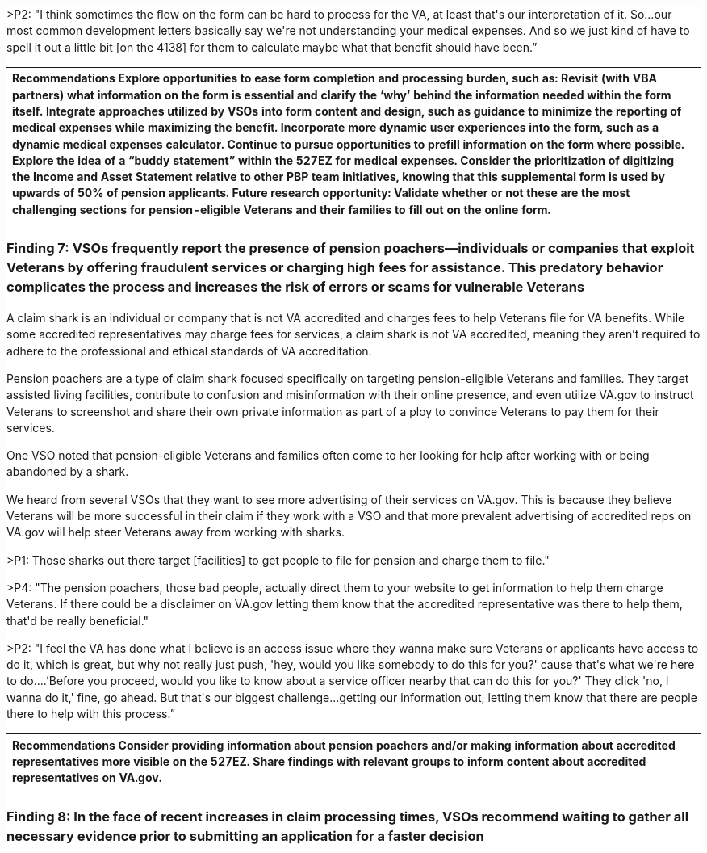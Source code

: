 \>P2: "I think sometimes the flow on the form can be hard to process for the VA, at least that's our interpretation of it. So…our most common development letters basically say we're not understanding your medical expenses. And so we just kind of have to spell it out a little bit \[on the 4138\] for them to calculate maybe what that benefit should have been.”

| Recommendations Explore opportunities to ease form completion and processing burden, such as: Revisit (with VBA partners) what information on the form is essential and clarify the ‘why’ behind the information needed within the form itself. Integrate approaches utilized by VSOs into form content and design, such as guidance to minimize the reporting of medical expenses while maximizing the benefit. Incorporate more dynamic user experiences into the form, such as a dynamic medical expenses calculator. Continue to pursue opportunities to prefill information on the form where possible. Explore the idea of a “buddy statement” within the 527EZ for medical expenses. Consider the prioritization of digitizing the Income and Asset Statement relative to other PBP team initiatives, knowing that this supplemental form is used by upwards of 50% of pension applicants. Future research opportunity: Validate whether or not these are the most challenging sections for pension-eligible Veterans and their families to fill out on the online form. |
| :---- |

### **Finding 7: VSOs frequently report the presence of pension poachers—individuals or companies that exploit Veterans by offering fraudulent services or charging high fees for assistance. This predatory behavior complicates the process and increases the risk of errors or scams for vulnerable Veterans**

A claim shark is an individual or company that is not VA accredited and charges fees to help Veterans file for VA benefits. While some accredited representatives may charge fees for services, a claim shark is not VA accredited, meaning they aren’t required to adhere to the professional and ethical standards of VA accreditation. 

Pension poachers are a type of claim shark focused specifically on targeting pension-eligible Veterans and families. They target assisted living facilities, contribute to confusion and misinformation with their online presence, and even utilize VA.gov to instruct Veterans to screenshot and share their own private information as part of a ploy to convince Veterans to pay them for their services.

One VSO noted that pension-eligible Veterans and families often come to her looking for help after working with or being abandoned by a shark. 

We heard from several VSOs that they want to see more advertising of their services on VA.gov. This is because they believe Veterans will be more successful in their claim if they work with a VSO and that more prevalent advertising of accredited reps on VA.gov will help steer Veterans away from working with sharks. 

\>P1: Those sharks out there target \[facilities\] to get people to file for pension and charge them to file."

\>P4: "The pension poachers, those bad people, actually direct them to your website to get information to help them charge Veterans. If there could be a disclaimer on VA.gov letting them know that the accredited representative was there to help them, that'd be really beneficial." 

\>P2: "I feel the VA has done what I believe is an access issue where they wanna make sure Veterans or applicants have access to do it, which is great, but why not really just push, 'hey, would you like somebody to do this for you?' cause that's what we're here to do....’Before you proceed, would you like to know about a service officer nearby that can do this for you?' They click 'no, I wanna do it,' fine, go ahead. But that's our biggest challenge...getting our information out, letting them know that there are people there to help with this process.”

| Recommendations Consider providing information about pension poachers and/or making information about accredited representatives more visible on the 527EZ. Share findings with relevant groups to inform content about accredited representatives on VA.gov. |
| :---- |

### **Finding 8: In the face of recent increases in claim processing times, VSOs recommend waiting to gather all necessary evidence prior to submitting an application for a faster decision**
